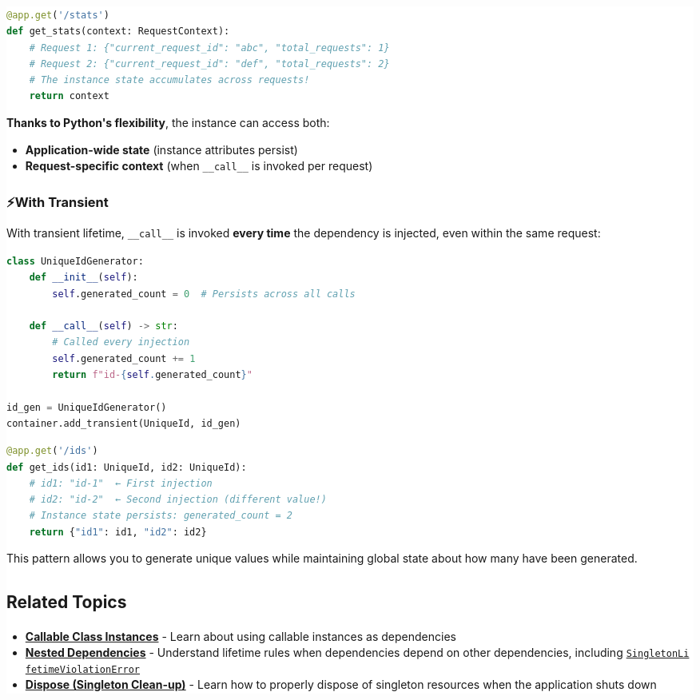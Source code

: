 ```python
```

```python
@app.get('/stats')
def get_stats(context: RequestContext):
    # Request 1: {"current_request_id": "abc", "total_requests": 1}
    # Request 2: {"current_request_id": "def", "total_requests": 2}
    # The instance state accumulates across requests!
    return context
```

**Thanks to Python's flexibility**, the instance can access both:
- **Application-wide state** (instance attributes persist)
- **Request-specific context** (when `__call__` is invoked per request)

### ⚡️With Transient

With transient lifetime, `__call__` is invoked **every time** the dependency is injected, even within the same request:

```python
class UniqueIdGenerator:
    def __init__(self):
        self.generated_count = 0  # Persists across all calls

    def __call__(self) -> str:
        # Called every injection
        self.generated_count += 1
        return f"id-{self.generated_count}"

id_gen = UniqueIdGenerator()
container.add_transient(UniqueId, id_gen)
```

```python
@app.get('/ids')
def get_ids(id1: UniqueId, id2: UniqueId):
    # id1: "id-1"  ← First injection
    # id2: "id-2"  ← Second injection (different value!)
    # Instance state persists: generated_count = 2
    return {"id1": id1, "id2": id2}
```

This pattern allows you to generate unique values while maintaining global state about how many have been generated.

## Related Topics

- **[Callable Class Instances](register.md#callable-class-instances-advanced)** - Learn about using callable instances as dependencies
- **[Nested Dependencies](nested.md)** - Understand lifetime rules when dependencies depend on other dependencies, including [`SingletonLifetimeViolationError`](nested.md#singletonlifetimeviolationerror)
- **[Dispose (Singleton Clean-up)](dispose.md)** - Learn how to properly dispose of singleton resources when the application shuts down
